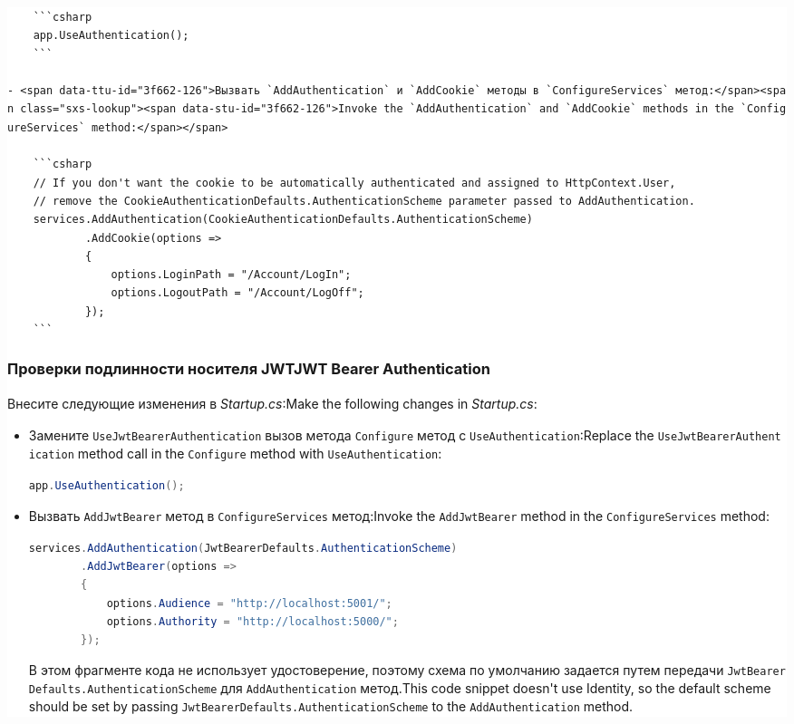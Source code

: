         ```csharp
        app.UseAuthentication();
        ```
 
    - <span data-ttu-id="3f662-126">Вызвать `AddAuthentication` и `AddCookie` методы в `ConfigureServices` метод:</span><span class="sxs-lookup"><span data-stu-id="3f662-126">Invoke the `AddAuthentication` and `AddCookie` methods in the `ConfigureServices` method:</span></span>

        ```csharp
        // If you don't want the cookie to be automatically authenticated and assigned to HttpContext.User, 
        // remove the CookieAuthenticationDefaults.AuthenticationScheme parameter passed to AddAuthentication.
        services.AddAuthentication(CookieAuthenticationDefaults.AuthenticationScheme)
                .AddCookie(options => 
                {
                    options.LoginPath = "/Account/LogIn";
                    options.LogoutPath = "/Account/LogOff";
                });
        ```

### <a name="jwt-bearer-authentication"></a><span data-ttu-id="3f662-127">Проверки подлинности носителя JWT</span><span class="sxs-lookup"><span data-stu-id="3f662-127">JWT Bearer Authentication</span></span>
<span data-ttu-id="3f662-128">Внесите следующие изменения в *Startup.cs*:</span><span class="sxs-lookup"><span data-stu-id="3f662-128">Make the following changes in *Startup.cs*:</span></span>
- <span data-ttu-id="3f662-129">Замените `UseJwtBearerAuthentication` вызов метода `Configure` метод с `UseAuthentication`:</span><span class="sxs-lookup"><span data-stu-id="3f662-129">Replace the `UseJwtBearerAuthentication` method call in the `Configure` method with `UseAuthentication`:</span></span>
 
    ```csharp
    app.UseAuthentication();
    ```

- <span data-ttu-id="3f662-130">Вызвать `AddJwtBearer` метод в `ConfigureServices` метод:</span><span class="sxs-lookup"><span data-stu-id="3f662-130">Invoke the `AddJwtBearer` method in the `ConfigureServices` method:</span></span>

    ```csharp
    services.AddAuthentication(JwtBearerDefaults.AuthenticationScheme)
            .AddJwtBearer(options => 
            {
                options.Audience = "http://localhost:5001/";
                options.Authority = "http://localhost:5000/";
            });
    ```

    <span data-ttu-id="3f662-131">В этом фрагменте кода не использует удостоверение, поэтому схема по умолчанию задается путем передачи `JwtBearerDefaults.AuthenticationScheme` для `AddAuthentication` метод.</span><span class="sxs-lookup"><span data-stu-id="3f662-131">This code snippet doesn't use Identity, so the default scheme should be set by passing `JwtBearerDefaults.AuthenticationScheme` to the `AddAuthentication` method.</span></span>
